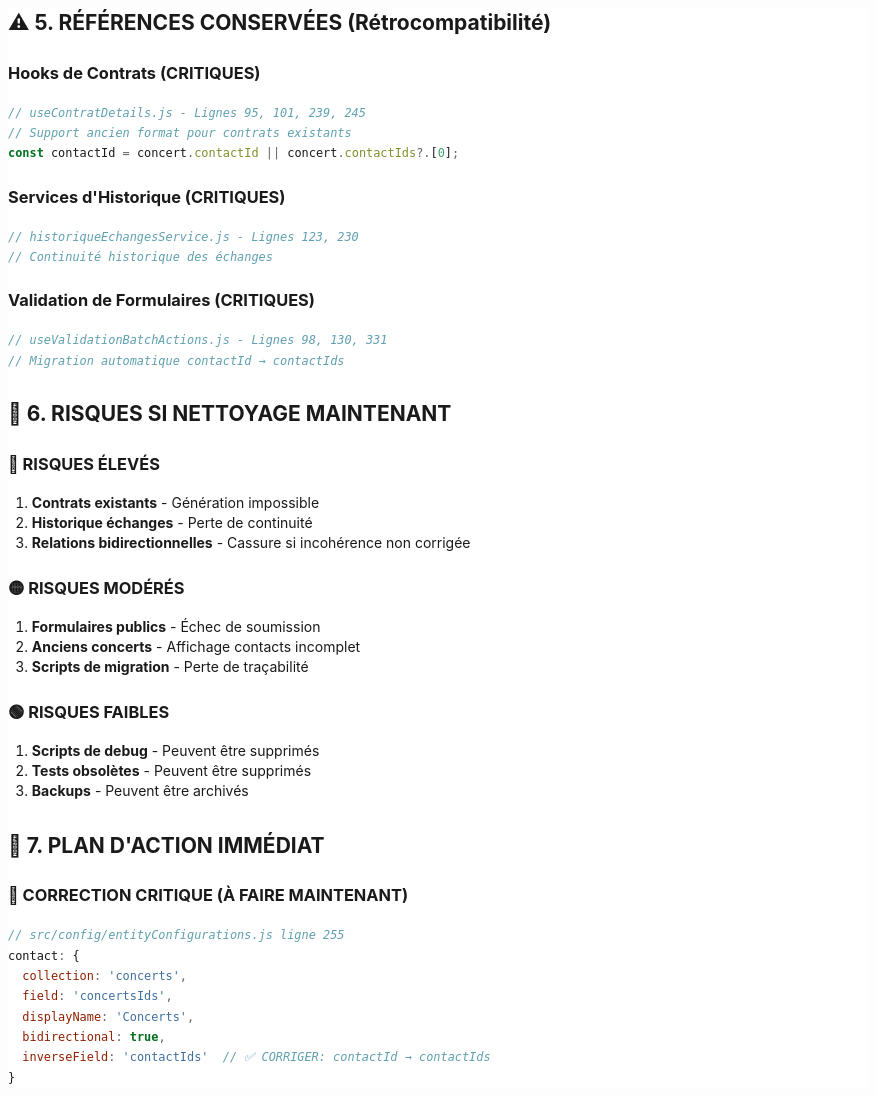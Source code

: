 ## ⚠️ 5. RÉFÉRENCES CONSERVÉES (Rétrocompatibilité)

### Hooks de Contrats (CRITIQUES)
```javascript
// useContratDetails.js - Lignes 95, 101, 239, 245
// Support ancien format pour contrats existants
const contactId = concert.contactId || concert.contactIds?.[0];
```

### Services d'Historique (CRITIQUES)
```javascript  
// historiqueEchangesService.js - Lignes 123, 230
// Continuité historique des échanges
```

### Validation de Formulaires (CRITIQUES)
```javascript
// useValidationBatchActions.js - Lignes 98, 130, 331
// Migration automatique contactId → contactIds
```

## 🚨 6. RISQUES SI NETTOYAGE MAINTENANT

### 🔴 RISQUES ÉLEVÉS
1. **Contrats existants** - Génération impossible
2. **Historique échanges** - Perte de continuité
3. **Relations bidirectionnelles** - Cassure si incohérence non corrigée

### 🟡 RISQUES MODÉRÉS  
1. **Formulaires publics** - Échec de soumission
2. **Anciens concerts** - Affichage contacts incomplet
3. **Scripts de migration** - Perte de traçabilité

### 🟢 RISQUES FAIBLES
1. **Scripts de debug** - Peuvent être supprimés
2. **Tests obsolètes** - Peuvent être supprimés
3. **Backups** - Peuvent être archivés

## 🎯 7. PLAN D'ACTION IMMÉDIAT

### 🚨 CORRECTION CRITIQUE (À FAIRE MAINTENANT)
```javascript
// src/config/entityConfigurations.js ligne 255
contact: {
  collection: 'concerts', 
  field: 'concertsIds', 
  displayName: 'Concerts',
  bidirectional: true,
  inverseField: 'contactIds'  // ✅ CORRIGER: contactId → contactIds
}
```
